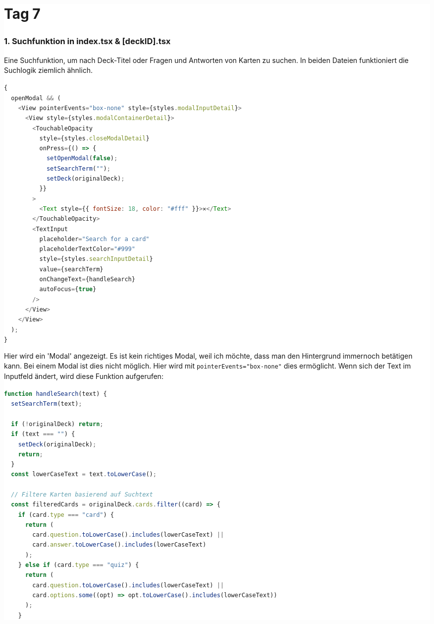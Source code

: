 # Tag 7

### 1. Suchfunktion in index.tsx & [deckID].tsx

Eine Suchfunktion, um nach Deck-Titel oder Fragen und Antworten von Karten zu suchen.
In beiden Dateien funktioniert die Suchlogik ziemlich ähnlich.

```javascript
{
  openModal && (
    <View pointerEvents="box-none" style={styles.modalInputDetail}>
      <View style={styles.modalContainerDetail}>
        <TouchableOpacity
          style={styles.closeModalDetail}
          onPress={() => {
            setOpenModal(false);
            setSearchTerm("");
            setDeck(originalDeck);
          }}
        >
          <Text style={{ fontSize: 18, color: "#fff" }}>✕</Text>
        </TouchableOpacity>
        <TextInput
          placeholder="Search for a card"
          placeholderTextColor="#999"
          style={styles.searchInputDetail}
          value={searchTerm}
          onChangeText={handleSearch}
          autoFocus={true}
        />
      </View>
    </View>
  );
}
```

Hier wird ein 'Modal' angezeigt. Es ist kein richtiges Modal, weil ich möchte, dass man den Hintergrund immernoch betätigen kann. Bei einem Modal ist dies nicht möglich. Hier wird mit `pointerEvents="box-none"` dies ermöglicht. Wenn sich der Text im Inputfeld ändert, wird diese Funktion aufgerufen:

```javascript
function handleSearch(text) {
  setSearchTerm(text);

  if (!originalDeck) return;
  if (text === "") {
    setDeck(originalDeck);
    return;
  }
  const lowerCaseText = text.toLowerCase();

  // Filtere Karten basierend auf Suchtext
  const filteredCards = originalDeck.cards.filter((card) => {
    if (card.type === "card") {
      return (
        card.question.toLowerCase().includes(lowerCaseText) ||
        card.answer.toLowerCase().includes(lowerCaseText)
      );
    } else if (card.type === "quiz") {
      return (
        card.question.toLowerCase().includes(lowerCaseText) ||
        card.options.some((opt) => opt.toLowerCase().includes(lowerCaseText))
      );
    }
```
